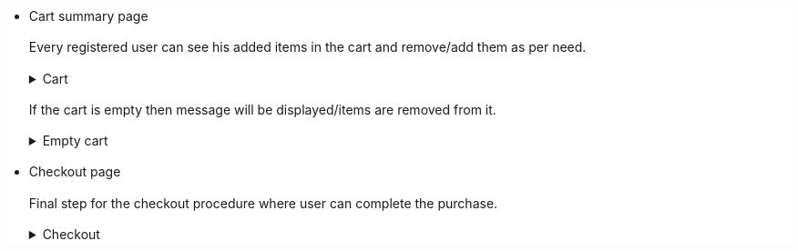   * Cart summary page

    Every registered user can see his added items in the cart and remove/add them as per need.

    <details><summary>Cart</summary>
    <img src="static/readme/ordersummary.jpg" width="500">
    </details>

    If the cart is empty then message will be displayed/items are removed from it.

    <details><summary>Empty cart</summary>
    <img src="static/readme/emptycart.jpg" width="500">
    </details>

  * Checkout page

    Final step for the checkout procedure where user can complete the purchase.

    <details><summary>Checkout</summary>
    <img src="static/readme/checkout.jpg" width="500">
    </details>
